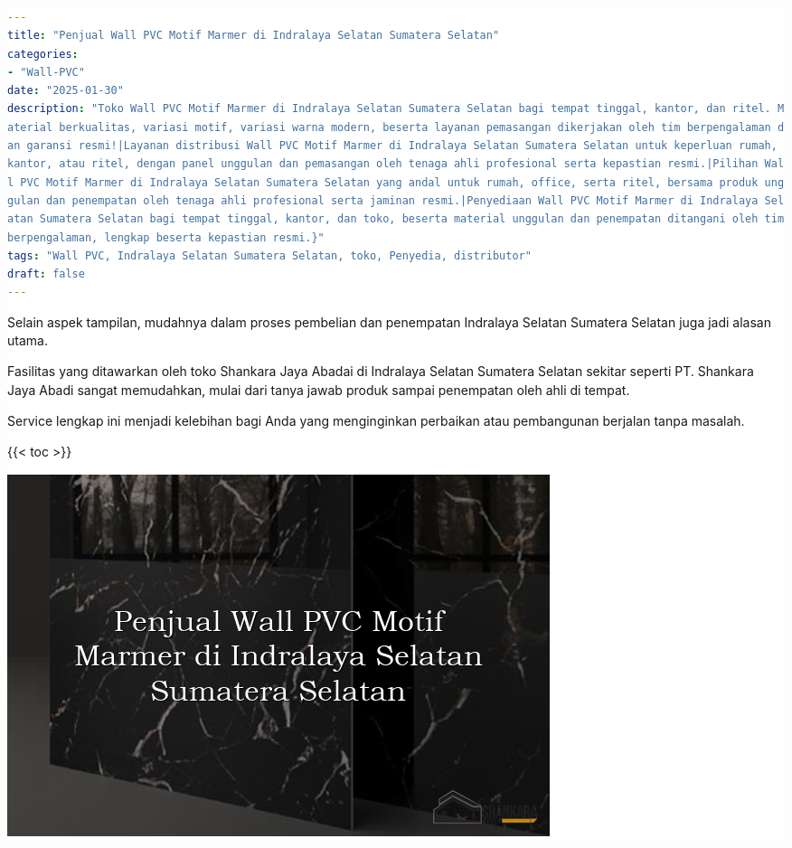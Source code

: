 ```yaml
---
title: "Penjual Wall PVC Motif Marmer di Indralaya Selatan Sumatera Selatan"
categories: 
- "Wall-PVC"
date: "2025-01-30"
description: "Toko Wall PVC Motif Marmer di Indralaya Selatan Sumatera Selatan bagi tempat tinggal, kantor, dan ritel. Material berkualitas, variasi motif, variasi warna modern, beserta layanan pemasangan dikerjakan oleh tim berpengalaman dan garansi resmi!|Layanan distribusi Wall PVC Motif Marmer di Indralaya Selatan Sumatera Selatan untuk keperluan rumah, kantor, atau ritel, dengan panel unggulan dan pemasangan oleh tenaga ahli profesional serta kepastian resmi.|Pilihan Wall PVC Motif Marmer di Indralaya Selatan Sumatera Selatan yang andal untuk rumah, office, serta ritel, bersama produk unggulan dan penempatan oleh tenaga ahli profesional serta jaminan resmi.|Penyediaan Wall PVC Motif Marmer di Indralaya Selatan Sumatera Selatan bagi tempat tinggal, kantor, dan toko, beserta material unggulan dan penempatan ditangani oleh tim berpengalaman, lengkap beserta kepastian resmi.}"
tags: "Wall PVC, Indralaya Selatan Sumatera Selatan, toko, Penyedia, distributor"
draft: false
---
```


Selain aspek tampilan, mudahnya dalam proses pembelian dan penempatan Indralaya Selatan Sumatera Selatan juga jadi alasan utama.

Fasilitas yang ditawarkan oleh toko Shankara Jaya Abadai di Indralaya Selatan Sumatera Selatan sekitar seperti PT. Shankara Jaya Abadi sangat memudahkan, mulai dari tanya jawab produk sampai penempatan oleh ahli di tempat.

Service lengkap ini menjadi kelebihan bagi Anda yang menginginkan perbaikan atau pembangunan berjalan tanpa masalah.

{{< toc >}}

![Penjual Wall PVC Motif Marmer di Indralaya Selatan Sumatera Selatan](/images/Wall-PVC/Penjual-Wall-PVC-Motif-Marmer-di-Indralaya-Selatan-Sumatera-Selatan.png)
